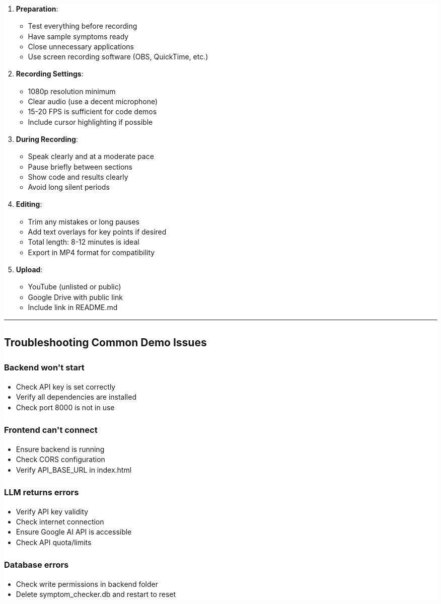 1. **Preparation**:
   - Test everything before recording
   - Have sample symptoms ready
   - Close unnecessary applications
   - Use screen recording software (OBS, QuickTime, etc.)

2. **Recording Settings**:
   - 1080p resolution minimum
   - Clear audio (use a decent microphone)
   - 15-20 FPS is sufficient for code demos
   - Include cursor highlighting if possible

3. **During Recording**:
   - Speak clearly and at a moderate pace
   - Pause briefly between sections
   - Show code and results clearly
   - Avoid long silent periods

4. **Editing**:
   - Trim any mistakes or long pauses
   - Add text overlays for key points if desired
   - Total length: 8-12 minutes is ideal
   - Export in MP4 format for compatibility

5. **Upload**:
   - YouTube (unlisted or public)
   - Google Drive with public link
   - Include link in README.md

---

## Troubleshooting Common Demo Issues

### Backend won't start
- Check API key is set correctly
- Verify all dependencies are installed
- Check port 8000 is not in use

### Frontend can't connect
- Ensure backend is running
- Check CORS configuration
- Verify API_BASE_URL in index.html

### LLM returns errors
- Verify API key validity
- Check internet connection
- Ensure Google AI API is accessible
- Check API quota/limits

### Database errors
- Check write permissions in backend folder
- Delete symptom_checker.db and restart to reset

